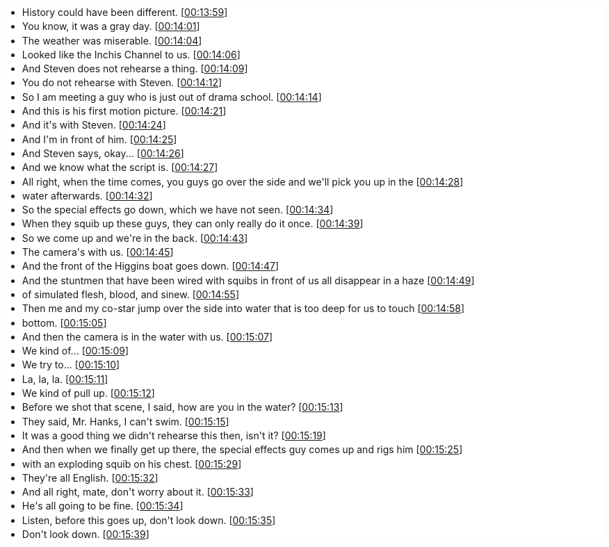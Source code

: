 *  History could have been different. [[00:13:59](https://www.youtube.com/watch?v=sjwy5I9jytg&t=839.82s)]
*  You know, it was a gray day. [[00:14:01](https://www.youtube.com/watch?v=sjwy5I9jytg&t=841.82s)]
*  The weather was miserable. [[00:14:04](https://www.youtube.com/watch?v=sjwy5I9jytg&t=844.5400000000001s)]
*  Looked like the Inchis Channel to us. [[00:14:06](https://www.youtube.com/watch?v=sjwy5I9jytg&t=846.0200000000001s)]
*  And Steven does not rehearse a thing. [[00:14:09](https://www.youtube.com/watch?v=sjwy5I9jytg&t=849.1800000000001s)]
*  You do not rehearse with Steven. [[00:14:12](https://www.youtube.com/watch?v=sjwy5I9jytg&t=852.88s)]
*  So I am meeting a guy who is just out of drama school. [[00:14:14](https://www.youtube.com/watch?v=sjwy5I9jytg&t=854.46s)]
*  And this is his first motion picture. [[00:14:21](https://www.youtube.com/watch?v=sjwy5I9jytg&t=861.46s)]
*  And it's with Steven. [[00:14:24](https://www.youtube.com/watch?v=sjwy5I9jytg&t=864.02s)]
*  And I'm in front of him. [[00:14:25](https://www.youtube.com/watch?v=sjwy5I9jytg&t=865.14s)]
*  And Steven says, okay... [[00:14:26](https://www.youtube.com/watch?v=sjwy5I9jytg&t=866.74s)]
*  And we know what the script is. [[00:14:27](https://www.youtube.com/watch?v=sjwy5I9jytg&t=867.74s)]
*  All right, when the time comes, you guys go over the side and we'll pick you up in the [[00:14:28](https://www.youtube.com/watch?v=sjwy5I9jytg&t=868.74s)]
*  water afterwards. [[00:14:32](https://www.youtube.com/watch?v=sjwy5I9jytg&t=872.1s)]
*  So the special effects go down, which we have not seen. [[00:14:34](https://www.youtube.com/watch?v=sjwy5I9jytg&t=874.34s)]
*  When they squib up these guys, they can only really do it once. [[00:14:39](https://www.youtube.com/watch?v=sjwy5I9jytg&t=879.6600000000001s)]
*  So we come up and we're in the back. [[00:14:43](https://www.youtube.com/watch?v=sjwy5I9jytg&t=883.22s)]
*  The camera's with us. [[00:14:45](https://www.youtube.com/watch?v=sjwy5I9jytg&t=885.5s)]
*  And the front of the Higgins boat goes down. [[00:14:47](https://www.youtube.com/watch?v=sjwy5I9jytg&t=887.0600000000001s)]
*  And the stuntmen that have been wired with squibs in front of us all disappear in a haze [[00:14:49](https://www.youtube.com/watch?v=sjwy5I9jytg&t=889.52s)]
*  of simulated flesh, blood, and sinew. [[00:14:55](https://www.youtube.com/watch?v=sjwy5I9jytg&t=895.4200000000001s)]
*  Then me and my co-star jump over the side into water that is too deep for us to touch [[00:14:58](https://www.youtube.com/watch?v=sjwy5I9jytg&t=898.78s)]
*  bottom. [[00:15:05](https://www.youtube.com/watch?v=sjwy5I9jytg&t=905.4200000000001s)]
*  And then the camera is in the water with us. [[00:15:07](https://www.youtube.com/watch?v=sjwy5I9jytg&t=907.22s)]
*  We kind of... [[00:15:09](https://www.youtube.com/watch?v=sjwy5I9jytg&t=909.02s)]
*  We try to... [[00:15:10](https://www.youtube.com/watch?v=sjwy5I9jytg&t=910.02s)]
*  La, la, la. [[00:15:11](https://www.youtube.com/watch?v=sjwy5I9jytg&t=911.02s)]
*  We kind of pull up. [[00:15:12](https://www.youtube.com/watch?v=sjwy5I9jytg&t=912.02s)]
*  Before we shot that scene, I said, how are you in the water? [[00:15:13](https://www.youtube.com/watch?v=sjwy5I9jytg&t=913.38s)]
*  They said, Mr. Hanks, I can't swim. [[00:15:15](https://www.youtube.com/watch?v=sjwy5I9jytg&t=915.9399999999999s)]
*  It was a good thing we didn't rehearse this then, isn't it? [[00:15:19](https://www.youtube.com/watch?v=sjwy5I9jytg&t=919.06s)]
*  And then when we finally get up there, the special effects guy comes up and rigs him [[00:15:25](https://www.youtube.com/watch?v=sjwy5I9jytg&t=925.5s)]
*  with an exploding squib on his chest. [[00:15:29](https://www.youtube.com/watch?v=sjwy5I9jytg&t=929.66s)]
*  They're all English. [[00:15:32](https://www.youtube.com/watch?v=sjwy5I9jytg&t=932.6999999999999s)]
*  And all right, mate, don't worry about it. [[00:15:33](https://www.youtube.com/watch?v=sjwy5I9jytg&t=933.6999999999999s)]
*  He's all going to be fine. [[00:15:34](https://www.youtube.com/watch?v=sjwy5I9jytg&t=934.98s)]
*  Listen, before this goes up, don't look down. [[00:15:35](https://www.youtube.com/watch?v=sjwy5I9jytg&t=935.98s)]
*  Don't look down. [[00:15:39](https://www.youtube.com/watch?v=sjwy5I9jytg&t=939.3s)]